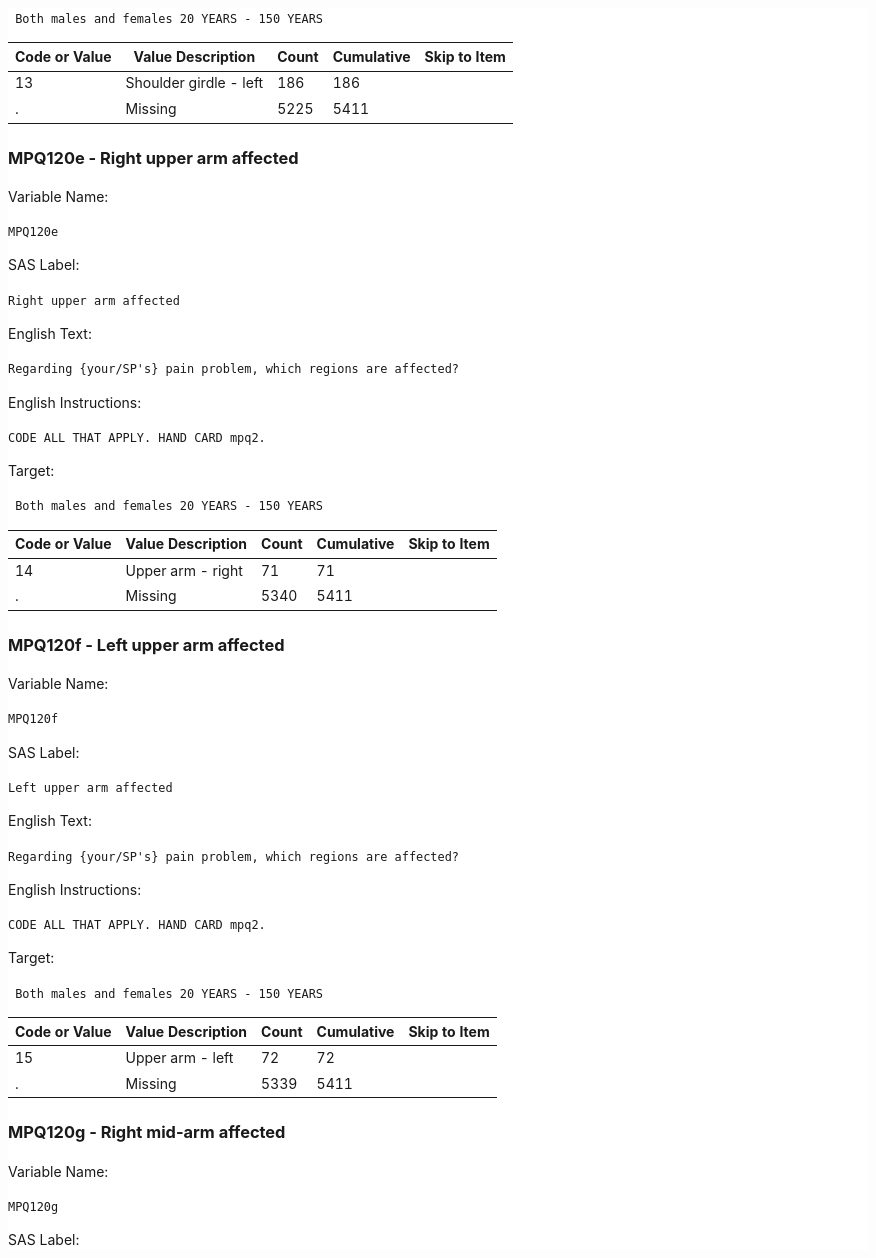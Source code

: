      Both males and females 20 YEARS - 150 YEARS
Code or Value | Value Description | Count | Cumulative | Skip to Item  
---|---|---|---|---  
13 | Shoulder girdle - left | 186 | 186 |   
. | Missing | 5225 | 5411 |   
  
### MPQ120e - Right upper arm affected

Variable Name:

    MPQ120e
SAS Label:

    Right upper arm affected
English Text:

    Regarding {your/SP's} pain problem, which regions are affected?
English Instructions:

    CODE ALL THAT APPLY. HAND CARD mpq2.
Target:

     Both males and females 20 YEARS - 150 YEARS
Code or Value | Value Description | Count | Cumulative | Skip to Item  
---|---|---|---|---  
14 | Upper arm - right | 71 | 71 |   
. | Missing | 5340 | 5411 |   
  
### MPQ120f - Left upper arm affected

Variable Name:

    MPQ120f
SAS Label:

    Left upper arm affected
English Text:

    Regarding {your/SP's} pain problem, which regions are affected?
English Instructions:

    CODE ALL THAT APPLY. HAND CARD mpq2.
Target:

     Both males and females 20 YEARS - 150 YEARS
Code or Value | Value Description | Count | Cumulative | Skip to Item  
---|---|---|---|---  
15 | Upper arm - left | 72 | 72 |   
. | Missing | 5339 | 5411 |   
  
### MPQ120g - Right mid-arm affected

Variable Name:

    MPQ120g
SAS Label:
